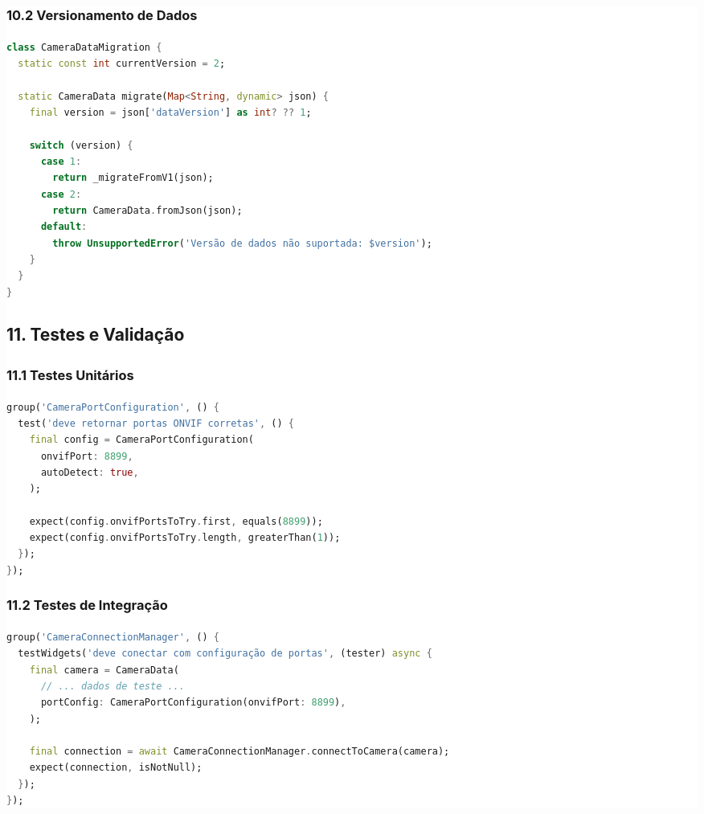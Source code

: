 ### 10.2 Versionamento de Dados

```dart
class CameraDataMigration {
  static const int currentVersion = 2;
  
  static CameraData migrate(Map<String, dynamic> json) {
    final version = json['dataVersion'] as int? ?? 1;
    
    switch (version) {
      case 1:
        return _migrateFromV1(json);
      case 2:
        return CameraData.fromJson(json);
      default:
        throw UnsupportedError('Versão de dados não suportada: $version');
    }
  }
}
```

## 11. Testes e Validação

### 11.1 Testes Unitários

```dart
group('CameraPortConfiguration', () {
  test('deve retornar portas ONVIF corretas', () {
    final config = CameraPortConfiguration(
      onvifPort: 8899,
      autoDetect: true,
    );
    
    expect(config.onvifPortsToTry.first, equals(8899));
    expect(config.onvifPortsToTry.length, greaterThan(1));
  });
});
```

### 11.2 Testes de Integração

```dart
group('CameraConnectionManager', () {
  testWidgets('deve conectar com configuração de portas', (tester) async {
    final camera = CameraData(
      // ... dados de teste ...
      portConfig: CameraPortConfiguration(onvifPort: 8899),
    );
    
    final connection = await CameraConnectionManager.connectToCamera(camera);
    expect(connection, isNotNull);
  });
});
```
